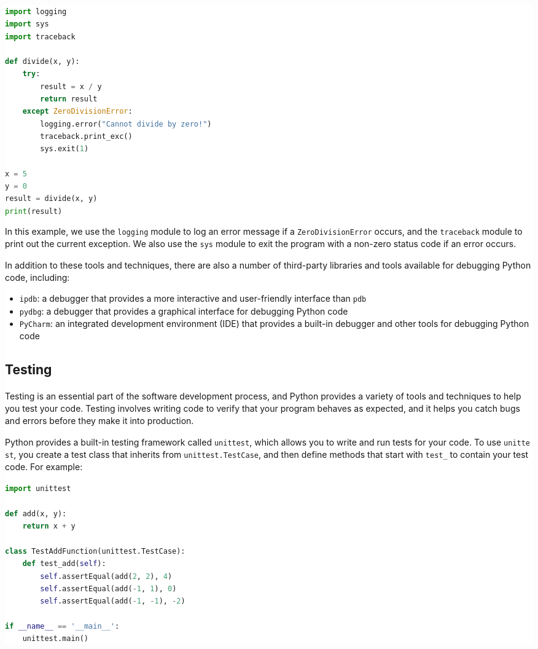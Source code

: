 ```python
import logging
import sys
import traceback

def divide(x, y):
    try:
        result = x / y
        return result
    except ZeroDivisionError:
        logging.error("Cannot divide by zero!")
        traceback.print_exc()
        sys.exit(1)

x = 5
y = 0
result = divide(x, y)
print(result)
```

In this example, we use the `logging` module to log an error message if
a `ZeroDivisionError` occurs, and the `traceback` module to print out 
the current exception. We also use the `sys` module to exit the program 
with a non-zero status code if an error occurs.

In addition to these tools and techniques, there are also a number of 
third-party libraries and tools available for debugging Python code, 
including:

* `ipdb`: a debugger that provides a more interactive and user-friendly 
interface than `pdb`
* `pydbg`: a debugger that provides a graphical interface for debugging 
Python code
* `PyCharm`: an integrated development environment (IDE) that provides 
a built-in debugger and other tools for debugging Python code

## Testing

Testing is an essential part of the software development process, and 
Python provides a variety of tools and techniques to help you test your 
code. Testing involves writing code to verify that your program behaves 
as expected, and it helps you catch bugs and errors before they make it 
into production.

Python provides a built-in testing framework called `unittest`, which 
allows you to write and run tests for your code. To use `unittest`, 
you create a test class that inherits from `unittest.TestCase`, and 
then define methods that start with `test_` to contain your test code. 
For example:

```python
import unittest

def add(x, y):
    return x + y

class TestAddFunction(unittest.TestCase):
    def test_add(self):
        self.assertEqual(add(2, 2), 4)
        self.assertEqual(add(-1, 1), 0)
        self.assertEqual(add(-1, -1), -2)

if __name__ == '__main__':
    unittest.main()
```
